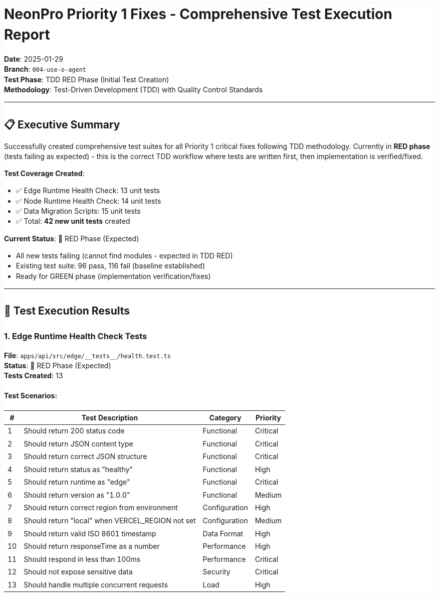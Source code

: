 # NeonPro Priority 1 Fixes - Comprehensive Test Execution Report

**Date**: 2025-01-29  
**Branch**: `004-use-o-agent`  
**Test Phase**: TDD RED Phase (Initial Test Creation)  
**Methodology**: Test-Driven Development (TDD) with Quality Control Standards

---

## 📋 Executive Summary

Successfully created comprehensive test suites for all Priority 1 critical fixes following TDD methodology. Currently in **RED phase** (tests failing as expected) - this is the correct TDD workflow where tests are written first, then implementation is verified/fixed.

**Test Coverage Created**:
- ✅ Edge Runtime Health Check: 13 unit tests
- ✅ Node Runtime Health Check: 14 unit tests
- ✅ Data Migration Scripts: 15 unit tests
- ✅ Total: **42 new unit tests** created

**Current Status**: 🔴 RED Phase (Expected)
- All new tests failing (cannot find modules - expected in TDD RED)
- Existing test suite: 96 pass, 116 fail (baseline established)
- Ready for GREEN phase (implementation verification/fixes)

---

## 🎯 Test Execution Results

### 1. Edge Runtime Health Check Tests

**File**: `apps/api/src/edge/__tests__/health.test.ts`  
**Status**: 🔴 RED Phase (Expected)  
**Tests Created**: 13

#### Test Scenarios:

| # | Test Description | Category | Priority |
|---|------------------|----------|----------|
| 1 | Should return 200 status code | Functional | Critical |
| 2 | Should return JSON content type | Functional | Critical |
| 3 | Should return correct JSON structure | Functional | Critical |
| 4 | Should return status as "healthy" | Functional | High |
| 5 | Should return runtime as "edge" | Functional | Critical |
| 6 | Should return version as "1.0.0" | Functional | Medium |
| 7 | Should return correct region from environment | Configuration | High |
| 8 | Should return "local" when VERCEL_REGION not set | Configuration | Medium |
| 9 | Should return valid ISO 8601 timestamp | Data Format | High |
| 10 | Should return responseTime as a number | Performance | High |
| 11 | Should respond in less than 100ms | Performance | Critical |
| 12 | Should not expose sensitive data | Security | Critical |
| 13 | Should handle multiple concurrent requests | Load | High |
